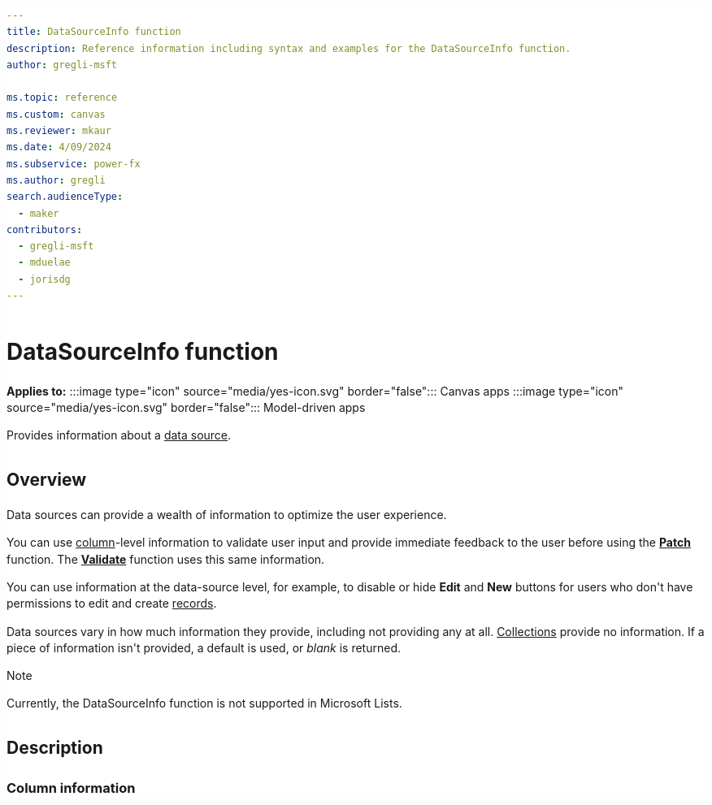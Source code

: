 ```yaml
---
title: DataSourceInfo function
description: Reference information including syntax and examples for the DataSourceInfo function.
author: gregli-msft

ms.topic: reference
ms.custom: canvas
ms.reviewer: mkaur
ms.date: 4/09/2024
ms.subservice: power-fx
ms.author: gregli
search.audienceType:
  - maker
contributors:
  - gregli-msft
  - mduelae
  - jorisdg
---
```


# DataSourceInfo function

**Applies to:** :::image type="icon" source="media/yes-icon.svg" border="false"::: Canvas apps :::image type="icon" source="media/yes-icon.svg" border="false"::: Model-driven apps 

Provides information about a [data source](/power-apps/maker/canvas-apps/working-with-data-sources).

## Overview

Data sources can provide a wealth of information to optimize the user experience.

You can use [column](/power-apps/maker/canvas-apps/working-with-tables#columns)-level information to validate user input and provide immediate feedback to the user before using the **[Patch](function-patch.md)** function. The **[Validate](function-validate.md)** function uses this same information.

You can use information at the data-source level, for example, to disable or hide **Edit** and **New** buttons for users who don't have permissions to edit and create [records](/power-apps/maker/canvas-apps/working-with-tables#records).

Data sources vary in how much information they provide, including not providing any at all. [Collections](/power-apps/maker/canvas-apps/working-with-data-sources#collections) provide no information. If a piece of information isn't provided, a default is used, or _blank_ is returned.

> [!NOTE]
> Currently, the DataSourceInfo function is not supported in Microsoft Lists.

## Description

### Column information
